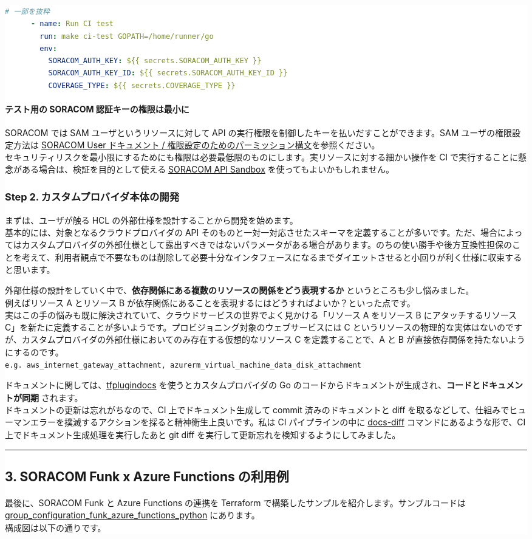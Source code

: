 ```yaml title=".github/workflows/test.yml"
# 一部を抜粋
      - name: Run CI test
        run: make ci-test GOPATH=/home/runner/go
        env:
          SORACOM_AUTH_KEY: ${{ secrets.SORACOM_AUTH_KEY }}
          SORACOM_AUTH_KEY_ID: ${{ secrets.SORACOM_AUTH_KEY_ID }}
          COVERAGE_TYPE: ${{ secrets.COVERAGE_TYPE }}
```

#### テスト用の SORACOM 認証キーの権限は最小に

SORACOM では SAM ユーザというリソースに対して API の実行権限を制御したキーを払いだすことができます。SAM ユーザの権限設定方法は [SORACOM User ドキュメント / 権限設定のためのパーミッション構文](https://users.soracom.io/ja-jp/docs/sam/permission/#)を参照ください。  
セキュリティリスクを最小限にするためにも権限は必要最低限のものにします。実リソースに対する細かい操作を CI で実行することに懸念がある場合は、検証を目的として使える [SORACOM API Sandbox](https://users.soracom.io/ja-jp/tools/api-sandbox/) を使ってもよいかもしれません。

### **Step 2. カスタムプロバイダ本体の開発**

まずは、ユーザが触る HCL の外部仕様を設計することから開発を始めます。  
基本的には、対象となるクラウドプロバイダの API そのものと一対一対応させたスキーマを定義することが多いです。ただ、場合によってはカスタムプロバイダの外部仕様として露出すべきではないパラメータがある場合があります。のちの使い勝手や後方互換性担保のことを考えて、利用者観点で不要なものは削除して必要十分なインタフェースになるまでダイエットさせると小回りが利く仕様に収束すると思います。  

外部仕様の設計をしていく中で、**依存関係にある複数のリソースの関係をどう表現するか** というところも少し悩みました。  
例えばリソース A とリソース B が依存関係にあることを表現するにはどうすればよいか？といった点です。  
実はこの手の悩みも既に解決されていて、クラウドサービスの世界でよく見かける「リソース A をリソース B にアタッチするリソース C」を新たに定義することが多いようです。プロビジョニング対象のウェブサービスには C というリソースの物理的な実体はないのですが、カスタムプロバイダの外部仕様においてのみ存在する仮想的なリソース C を定義することで、A と B が直接依存関係を持たないようにするのです。  
`e.g. aws_internet_gateway_attachment, azurerm_virtual_machine_data_disk_attachment`

ドキュメントに関しては、[tfplugindocs](https://github.com/hashicorp/terraform-plugin-docs) を使うとカスタムプロバイダの Go のコードからドキュメントが生成され、**コードとドキュメントが同期** されます。  
ドキュメントの更新は忘れがちなので、CI 上でドキュメント生成して commit 済みのドキュメントと diff を取るなどして、仕組みでヒューマンエラーを撲滅するアクションを採ると精神衛生上良いです。私は CI パイプラインの中に [docs-diff](https://github.com/ks6088ts/terraform-provider-soracom/blob/main/terraform.mk#L26) コマンドにあるような形で、CI 上でドキュメント生成処理を実行したあと git diff を実行して更新忘れを検知するようにしてみました。

---

## **3. SORACOM Funk x Azure Functions の利用例**

最後に、SORACOM Funk と Azure Functions の連携を Terraform で構築したサンプルを紹介します。サンプルコードは [group_configuration_funk_azure_functions_python](https://github.com/ks6088ts/terraform-provider-soracom/tree/main/examples/group_configuration_funk_azure_functions_python) にあります。  
構成図は以下の通りです。
